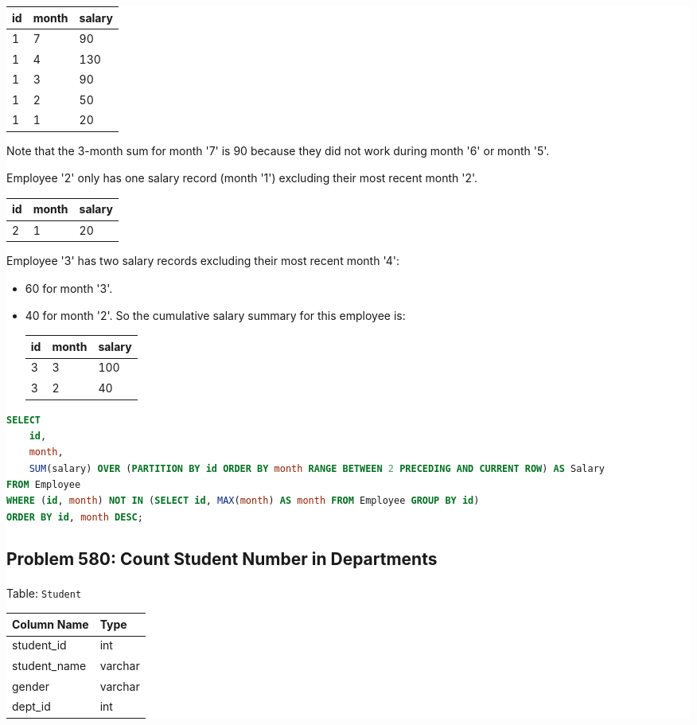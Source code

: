   | id | month | salary  |
  |:---|:------|:--------|
  | 1  | 7     | 90      |  (90 + 0 + 0)
  | 1  | 4     | 130     |  (60 + 40 + 30)
  | 1  | 3     | 90      |  (40 + 30 + 20)
  | 1  | 2     | 50      |  (30 + 20 + 0)
  | 1  | 1     | 20      |  (20 + 0 + 0)
  
  Note that the 3-month sum for month '7' is 90 because they did not work during month '6' or month '5'.

Employee '2' only has one salary record (month '1') excluding their most recent month '2'.

| id | month  | salary |
|:---|:-------|:-------|
| 2  | 1      | 20     |  (20 + 0 + 0)

Employee '3' has two salary records excluding their most recent month '4':
- 60 for month '3'.
- 40 for month '2'.
  So the cumulative salary summary for this employee is:

  | id | month | salary |
  |:---|:------|:-------|
  | 3  | 3     | 100    |  (60 + 40 + 0)
  | 3  | 2     | 40     |  (40 + 0 + 0)
  
```sql
SELECT 
    id,
    month,
    SUM(salary) OVER (PARTITION BY id ORDER BY month RANGE BETWEEN 2 PRECEDING AND CURRENT ROW) AS Salary
FROM Employee
WHERE (id, month) NOT IN (SELECT id, MAX(month) AS month FROM Employee GROUP BY id)
ORDER BY id, month DESC;
```

## Problem 580: Count Student Number in Departments

Table: `Student`

| Column Name  | Type     |
|:-------------|:---------|
| student_id   | int      |
| student_name | varchar  |
| gender       | varchar  |
| dept_id      | int      |

